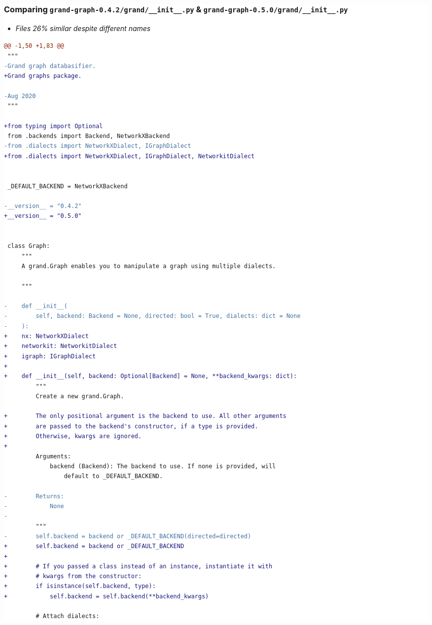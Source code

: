 ### Comparing `grand-graph-0.4.2/grand/__init__.py` & `grand-graph-0.5.0/grand/__init__.py`

 * *Files 26% similar despite different names*

```diff
@@ -1,50 +1,83 @@
 """
-Grand graph databasifier.
+Grand graphs package.
 
-Aug 2020
 """
 
+from typing import Optional
 from .backends import Backend, NetworkXBackend
-from .dialects import NetworkXDialect, IGraphDialect
+from .dialects import NetworkXDialect, IGraphDialect, NetworkitDialect
 
 
 _DEFAULT_BACKEND = NetworkXBackend
 
-__version__ = "0.4.2"
+__version__ = "0.5.0"
 
 
 class Graph:
     """
     A grand.Graph enables you to manipulate a graph using multiple dialects.
 
     """
 
-    def __init__(
-        self, backend: Backend = None, directed: bool = True, dialects: dict = None
-    ):
+    nx: NetworkXDialect
+    networkit: NetworkitDialect
+    igraph: IGraphDialect
+
+    def __init__(self, backend: Optional[Backend] = None, **backend_kwargs: dict):
         """
         Create a new grand.Graph.
 
+        The only positional argument is the backend to use. All other arguments
+        are passed to the backend's constructor, if a type is provided.
+        Otherwise, kwargs are ignored.
+
         Arguments:
             backend (Backend): The backend to use. If none is provided, will
                 default to _DEFAULT_BACKEND.
 
-        Returns:
-            None
-
         """
-        self.backend = backend or _DEFAULT_BACKEND(directed=directed)
+        self.backend = backend or _DEFAULT_BACKEND
+
+        # If you passed a class instead of an instance, instantiate it with
+        # kwargs from the constructor:
+        if isinstance(self.backend, type):
+            self.backend = self.backend(**backend_kwargs)
 
         # Attach dialects:
```